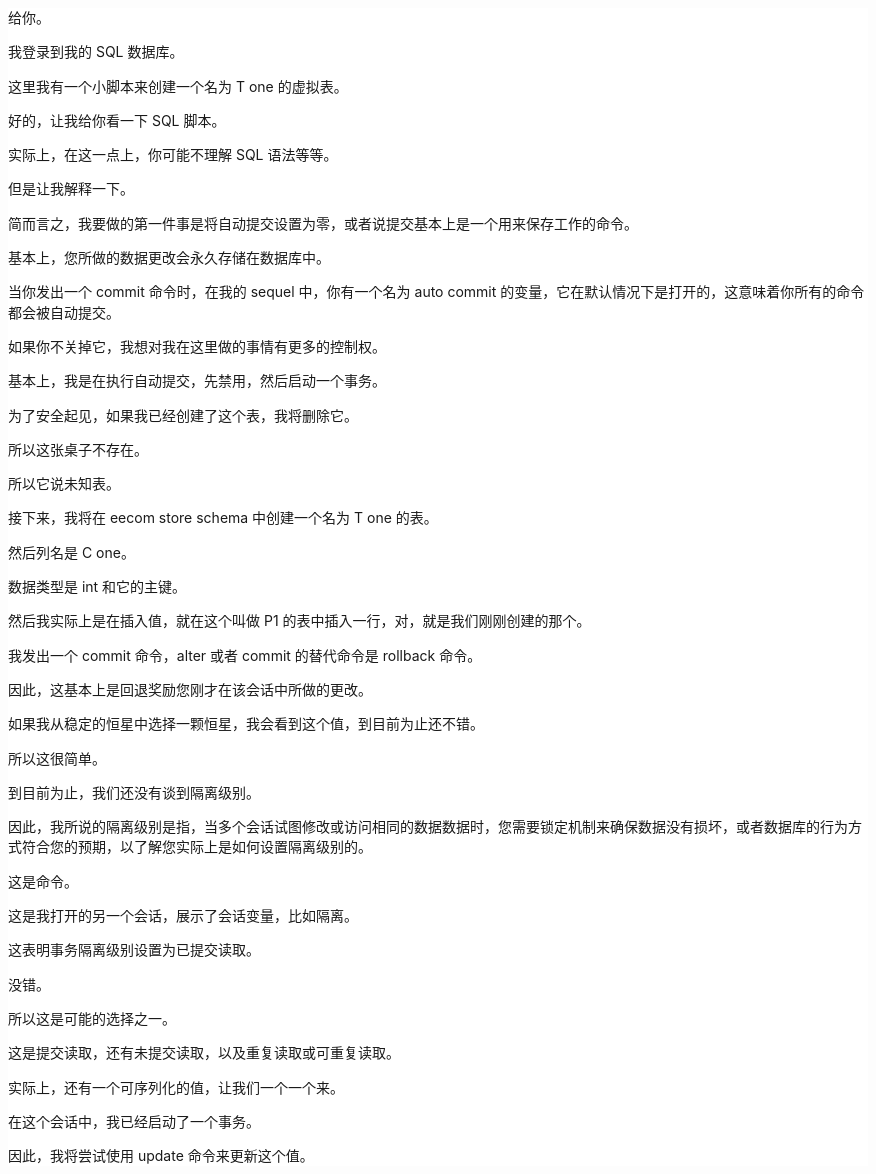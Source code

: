 给你。

我登录到我的 SQL 数据库。

这里我有一个小脚本来创建一个名为 T one 的虚拟表。

好的，让我给你看一下 SQL 脚本。

实际上，在这一点上，你可能不理解 SQL 语法等等。

但是让我解释一下。

简而言之，我要做的第一件事是将自动提交设置为零，或者说提交基本上是一个用来保存工作的命令。

基本上，您所做的数据更改会永久存储在数据库中。

当你发出一个 commit 命令时，在我的 sequel 中，你有一个名为 auto commit 的变量，它在默认情况下是打开的，这意味着你所有的命令都会被自动提交。

如果你不关掉它，我想对我在这里做的事情有更多的控制权。

基本上，我是在执行自动提交，先禁用，然后启动一个事务。

为了安全起见，如果我已经创建了这个表，我将删除它。

所以这张桌子不存在。

所以它说未知表。

接下来，我将在 eecom store schema 中创建一个名为 T one 的表。

然后列名是 C one。

数据类型是 int 和它的主键。

然后我实际上是在插入值，就在这个叫做 P1 的表中插入一行，对，就是我们刚刚创建的那个。

我发出一个 commit 命令，alter 或者 commit 的替代命令是 rollback 命令。

因此，这基本上是回退奖励您刚才在该会话中所做的更改。

如果我从稳定的恒星中选择一颗恒星，我会看到这个值，到目前为止还不错。

所以这很简单。

到目前为止，我们还没有谈到隔离级别。

因此，我所说的隔离级别是指，当多个会话试图修改或访问相同的数据数据时，您需要锁定机制来确保数据没有损坏，或者数据库的行为方式符合您的预期，以了解您实际上是如何设置隔离级别的。

这是命令。

这是我打开的另一个会话，展示了会话变量，比如隔离。

这表明事务隔离级别设置为已提交读取。

没错。

所以这是可能的选择之一。

这是提交读取，还有未提交读取，以及重复读取或可重复读取。

实际上，还有一个可序列化的值，让我们一个一个来。

在这个会话中，我已经启动了一个事务。

因此，我将尝试使用 update 命令来更新这个值。
